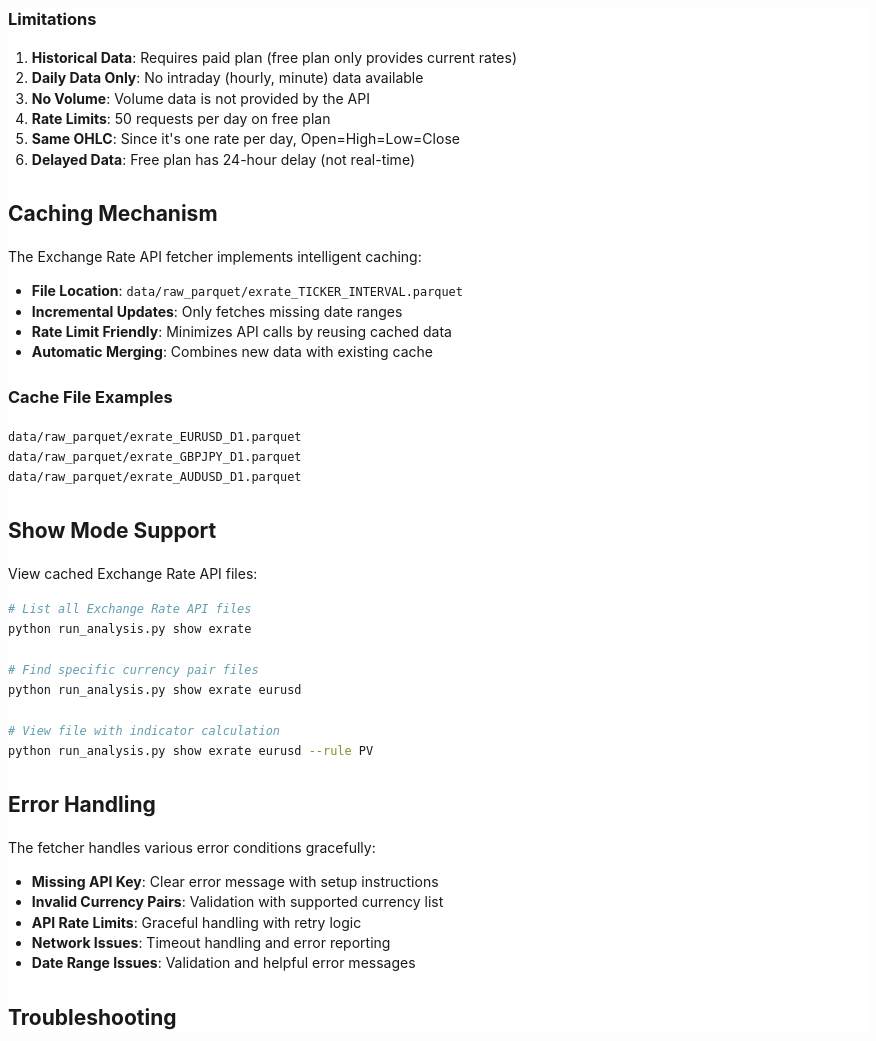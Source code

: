 ### Limitations

1. **Historical Data**: Requires paid plan (free plan only provides current rates)
2. **Daily Data Only**: No intraday (hourly, minute) data available
3. **No Volume**: Volume data is not provided by the API
4. **Rate Limits**: 50 requests per day on free plan
5. **Same OHLC**: Since it's one rate per day, Open=High=Low=Close
6. **Delayed Data**: Free plan has 24-hour delay (not real-time)

## Caching Mechanism

The Exchange Rate API fetcher implements intelligent caching:

- **File Location**: `data/raw_parquet/exrate_TICKER_INTERVAL.parquet`
- **Incremental Updates**: Only fetches missing date ranges
- **Rate Limit Friendly**: Minimizes API calls by reusing cached data
- **Automatic Merging**: Combines new data with existing cache

### Cache File Examples

```
data/raw_parquet/exrate_EURUSD_D1.parquet
data/raw_parquet/exrate_GBPJPY_D1.parquet
data/raw_parquet/exrate_AUDUSD_D1.parquet
```

## Show Mode Support

View cached Exchange Rate API files:

```bash
# List all Exchange Rate API files
python run_analysis.py show exrate

# Find specific currency pair files
python run_analysis.py show exrate eurusd

# View file with indicator calculation
python run_analysis.py show exrate eurusd --rule PV
```

## Error Handling

The fetcher handles various error conditions gracefully:

- **Missing API Key**: Clear error message with setup instructions
- **Invalid Currency Pairs**: Validation with supported currency list
- **API Rate Limits**: Graceful handling with retry logic
- **Network Issues**: Timeout handling and error reporting
- **Date Range Issues**: Validation and helpful error messages

## Troubleshooting

